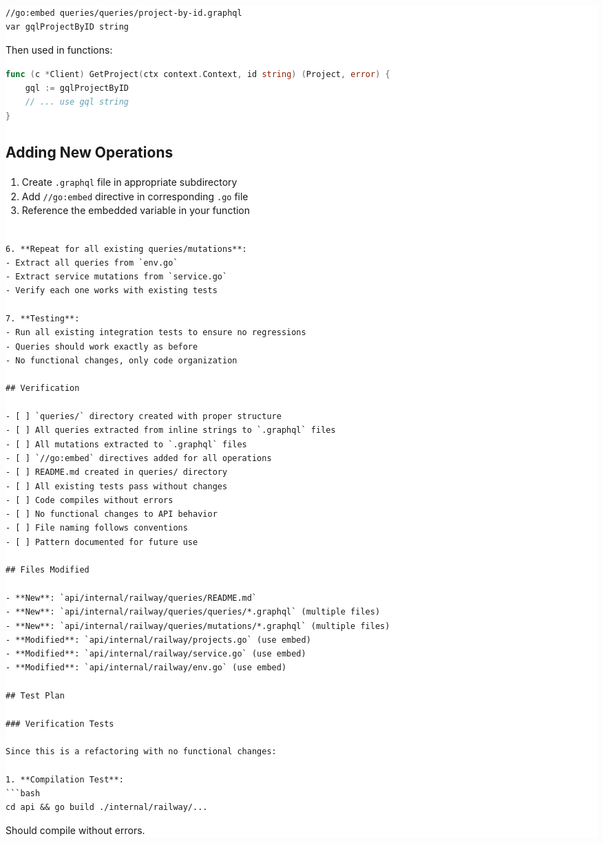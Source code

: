    ```markdown
   //go:embed queries/queries/project-by-id.graphql
   var gqlProjectByID string
   ```
   
   Then used in functions:
   
   ```go
   func (c *Client) GetProject(ctx context.Context, id string) (Project, error) {
       gql := gqlProjectByID
       // ... use gql string
   }
   ```
   
   ## Adding New Operations
   
   1. Create `.graphql` file in appropriate subdirectory
   2. Add `//go:embed` directive in corresponding `.go` file
   3. Reference the embedded variable in your function
   ```

6. **Repeat for all existing queries/mutations**:
   - Extract all queries from `env.go`
   - Extract service mutations from `service.go`
   - Verify each one works with existing tests

7. **Testing**:
   - Run all existing integration tests to ensure no regressions
   - Queries should work exactly as before
   - No functional changes, only code organization

## Verification

- [ ] `queries/` directory created with proper structure
- [ ] All queries extracted from inline strings to `.graphql` files
- [ ] All mutations extracted to `.graphql` files
- [ ] `//go:embed` directives added for all operations
- [ ] README.md created in queries/ directory
- [ ] All existing tests pass without changes
- [ ] Code compiles without errors
- [ ] No functional changes to API behavior
- [ ] File naming follows conventions
- [ ] Pattern documented for future use

## Files Modified

- **New**: `api/internal/railway/queries/README.md`
- **New**: `api/internal/railway/queries/queries/*.graphql` (multiple files)
- **New**: `api/internal/railway/queries/mutations/*.graphql` (multiple files)
- **Modified**: `api/internal/railway/projects.go` (use embed)
- **Modified**: `api/internal/railway/service.go` (use embed)
- **Modified**: `api/internal/railway/env.go` (use embed)

## Test Plan

### Verification Tests

Since this is a refactoring with no functional changes:

1. **Compilation Test**:
   ```bash
   cd api && go build ./internal/railway/...
   ```
   Should compile without errors.
